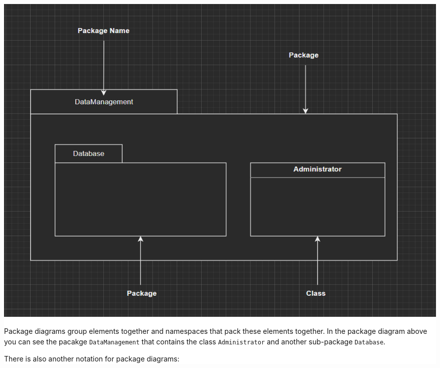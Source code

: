 ![](StructuralDiagrams/PackageDiagram/PackageDiagram.PNG)

Package diagrams group elements together and namespaces that pack these elements together.
In the package diagram above you can see the pacakge ```DataManagement``` that contains the class ```Administrator``` and another sub-package ```Database```.

There is also another notation for package diagrams:
